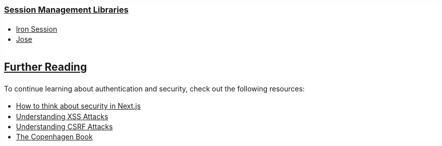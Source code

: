 ### [Session Management Libraries](#session-management-libraries)

*   [Iron Session](https://github.com/vvo/iron-session)
*   [Jose](https://github.com/panva/jose)

## [Further Reading](#further-reading)

To continue learning about authentication and security, check out the following resources:

*   [How to think about security in Next.js](/blog/security-nextjs-server-components-actions)
*   [Understanding XSS Attacks](https://vercel.com/guides/understanding-xss-attacks)
*   [Understanding CSRF Attacks](https://vercel.com/guides/understanding-csrf-attacks)
*   [The Copenhagen Book](https://thecopenhagenbook.com/)
